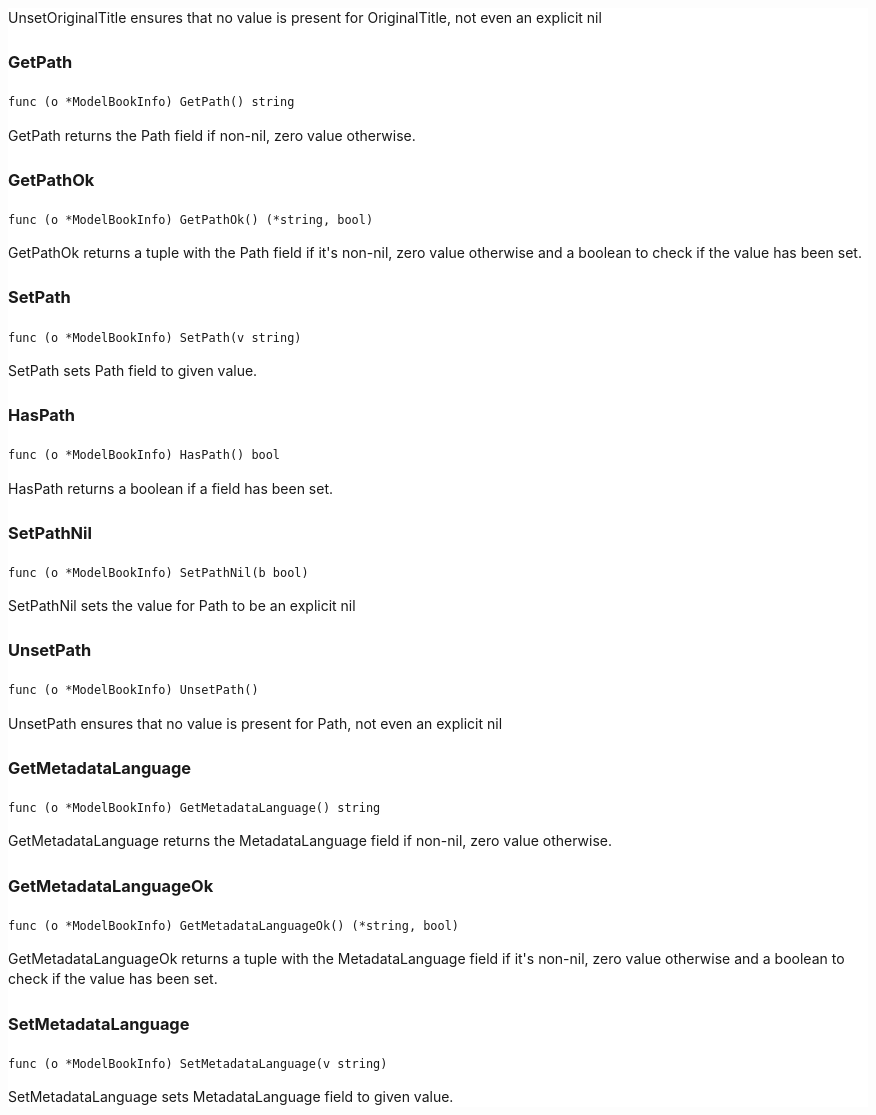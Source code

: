 UnsetOriginalTitle ensures that no value is present for OriginalTitle, not even an explicit nil
### GetPath

`func (o *ModelBookInfo) GetPath() string`

GetPath returns the Path field if non-nil, zero value otherwise.

### GetPathOk

`func (o *ModelBookInfo) GetPathOk() (*string, bool)`

GetPathOk returns a tuple with the Path field if it's non-nil, zero value otherwise
and a boolean to check if the value has been set.

### SetPath

`func (o *ModelBookInfo) SetPath(v string)`

SetPath sets Path field to given value.

### HasPath

`func (o *ModelBookInfo) HasPath() bool`

HasPath returns a boolean if a field has been set.

### SetPathNil

`func (o *ModelBookInfo) SetPathNil(b bool)`

 SetPathNil sets the value for Path to be an explicit nil

### UnsetPath
`func (o *ModelBookInfo) UnsetPath()`

UnsetPath ensures that no value is present for Path, not even an explicit nil
### GetMetadataLanguage

`func (o *ModelBookInfo) GetMetadataLanguage() string`

GetMetadataLanguage returns the MetadataLanguage field if non-nil, zero value otherwise.

### GetMetadataLanguageOk

`func (o *ModelBookInfo) GetMetadataLanguageOk() (*string, bool)`

GetMetadataLanguageOk returns a tuple with the MetadataLanguage field if it's non-nil, zero value otherwise
and a boolean to check if the value has been set.

### SetMetadataLanguage

`func (o *ModelBookInfo) SetMetadataLanguage(v string)`

SetMetadataLanguage sets MetadataLanguage field to given value.
